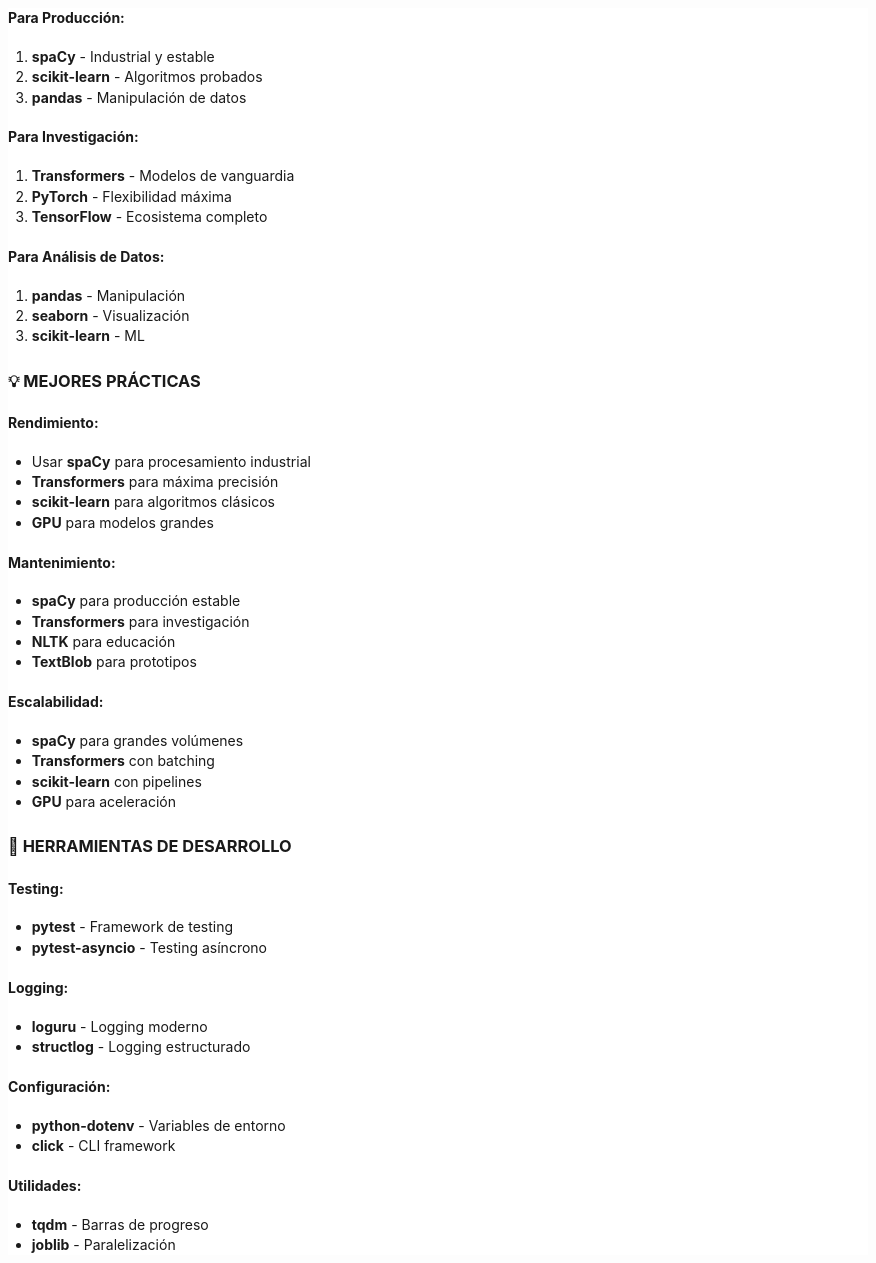 #### **Para Producción:**
1. **spaCy** - Industrial y estable
2. **scikit-learn** - Algoritmos probados
3. **pandas** - Manipulación de datos

#### **Para Investigación:**
1. **Transformers** - Modelos de vanguardia
2. **PyTorch** - Flexibilidad máxima
3. **TensorFlow** - Ecosistema completo

#### **Para Análisis de Datos:**
1. **pandas** - Manipulación
2. **seaborn** - Visualización
3. **scikit-learn** - ML

### 💡 **MEJORES PRÁCTICAS**

#### **Rendimiento:**
- Usar **spaCy** para procesamiento industrial
- **Transformers** para máxima precisión
- **scikit-learn** para algoritmos clásicos
- **GPU** para modelos grandes

#### **Mantenimiento:**
- **spaCy** para producción estable
- **Transformers** para investigación
- **NLTK** para educación
- **TextBlob** para prototipos

#### **Escalabilidad:**
- **spaCy** para grandes volúmenes
- **Transformers** con batching
- **scikit-learn** con pipelines
- **GPU** para aceleración

### 🔧 **HERRAMIENTAS DE DESARROLLO**

#### **Testing:**
- **pytest** - Framework de testing
- **pytest-asyncio** - Testing asíncrono

#### **Logging:**
- **loguru** - Logging moderno
- **structlog** - Logging estructurado

#### **Configuración:**
- **python-dotenv** - Variables de entorno
- **click** - CLI framework

#### **Utilidades:**
- **tqdm** - Barras de progreso
- **joblib** - Paralelización
